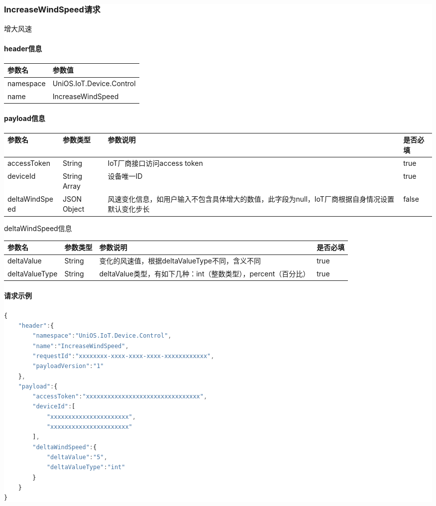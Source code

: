 ### IncreaseWindSpeed请求

增大风速

#### header信息

| 参数名 | 参数值 |
| :--- | :--- |
| namespace | UniOS.IoT.Device.Control |
| name | IncreaseWindSpeed |

#### payload信息

| 参数名 | 参数类型 | 参数说明 | 是否必填 |
| :--- | :--- | :--- | :--- |
| accessToken | String | IoT厂商接口访问access token | true |
| deviceId | String Array | 设备唯一ID | true |
| deltaWindSpeed | JSON Object | 风速变化信息，如用户输入不包含具体增大的数值，此字段为null，IoT厂商根据自身情况设置默认变化步长 | false |

deltaWindSpeed信息

| 参数名 | 参数类型 | 参数说明 | 是否必填 |
| :--- | :--- | :--- | :--- |
| deltaValue | String | 变化的风速值，根据deltaValueType不同，含义不同 | true |
| deltaValueType | String | deltaValue类型，有如下几种：int（整数类型），percent（百分比） | true |

#### 请求示例

```javascript
{
    "header":{
        "namespace":"UniOS.IoT.Device.Control",
        "name":"IncreaseWindSpeed",
        "requestId":"xxxxxxxx-xxxx-xxxx-xxxx-xxxxxxxxxxxx",
        "payloadVersion":"1"
    },
    "payload":{
        "accessToken":"xxxxxxxxxxxxxxxxxxxxxxxxxxxxxxxx",
        "deviceId":[
            "xxxxxxxxxxxxxxxxxxxxxx",
            "xxxxxxxxxxxxxxxxxxxxxx"
        ],
        "deltaWindSpeed":{
            "deltaValue":"5",
            "deltaValueType":"int"
        }
    }
}
```
